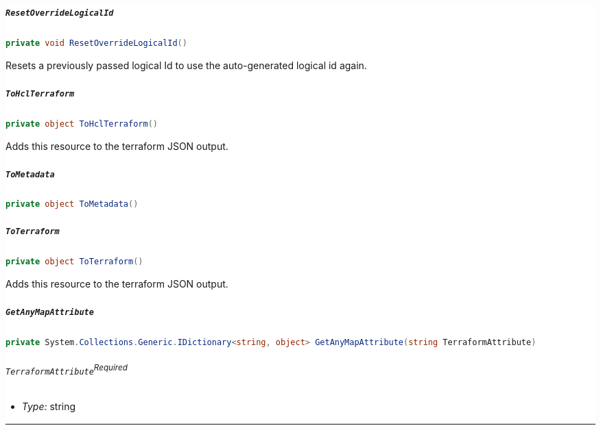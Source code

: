 ##### `ResetOverrideLogicalId` <a name="ResetOverrideLogicalId" id="rhizo-co-terraform-provider-oci.dataOciWafProtectionCapabilityGroupTags.DataOciWafProtectionCapabilityGroupTags.resetOverrideLogicalId"></a>

```csharp
private void ResetOverrideLogicalId()
```

Resets a previously passed logical Id to use the auto-generated logical id again.

##### `ToHclTerraform` <a name="ToHclTerraform" id="rhizo-co-terraform-provider-oci.dataOciWafProtectionCapabilityGroupTags.DataOciWafProtectionCapabilityGroupTags.toHclTerraform"></a>

```csharp
private object ToHclTerraform()
```

Adds this resource to the terraform JSON output.

##### `ToMetadata` <a name="ToMetadata" id="rhizo-co-terraform-provider-oci.dataOciWafProtectionCapabilityGroupTags.DataOciWafProtectionCapabilityGroupTags.toMetadata"></a>

```csharp
private object ToMetadata()
```

##### `ToTerraform` <a name="ToTerraform" id="rhizo-co-terraform-provider-oci.dataOciWafProtectionCapabilityGroupTags.DataOciWafProtectionCapabilityGroupTags.toTerraform"></a>

```csharp
private object ToTerraform()
```

Adds this resource to the terraform JSON output.

##### `GetAnyMapAttribute` <a name="GetAnyMapAttribute" id="rhizo-co-terraform-provider-oci.dataOciWafProtectionCapabilityGroupTags.DataOciWafProtectionCapabilityGroupTags.getAnyMapAttribute"></a>

```csharp
private System.Collections.Generic.IDictionary<string, object> GetAnyMapAttribute(string TerraformAttribute)
```

###### `TerraformAttribute`<sup>Required</sup> <a name="TerraformAttribute" id="rhizo-co-terraform-provider-oci.dataOciWafProtectionCapabilityGroupTags.DataOciWafProtectionCapabilityGroupTags.getAnyMapAttribute.parameter.terraformAttribute"></a>

- *Type:* string

---